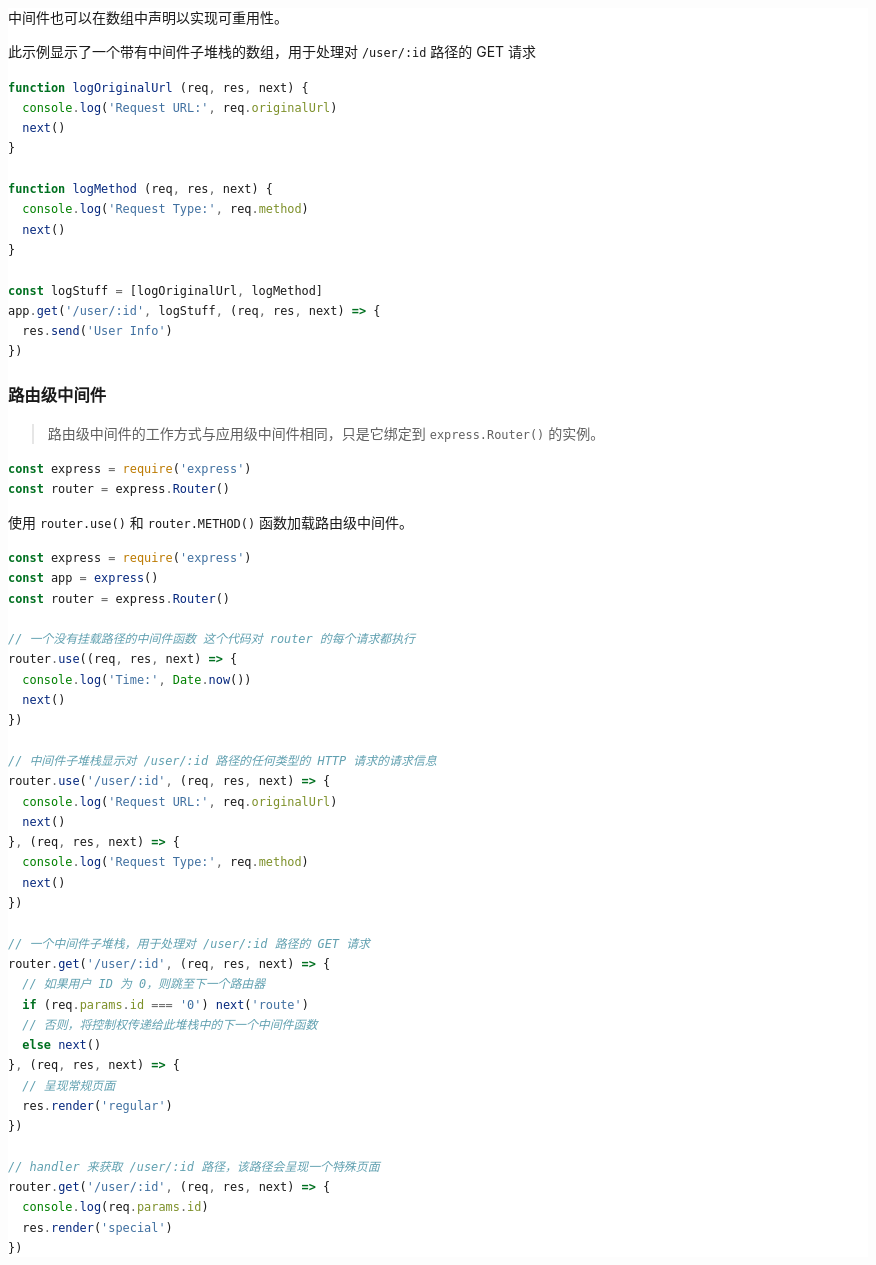 中间件也可以在数组中声明以实现可重用性。

此示例显示了一个带有中间件子堆栈的数组，用于处理对 `/user/:id` 路径的 GET 请求
```js
function logOriginalUrl (req, res, next) {
  console.log('Request URL:', req.originalUrl)
  next()
}

function logMethod (req, res, next) {
  console.log('Request Type:', req.method)
  next()
}

const logStuff = [logOriginalUrl, logMethod]
app.get('/user/:id', logStuff, (req, res, next) => {
  res.send('User Info')
})
```

### 路由级中间件
> 路由级中间件的工作方式与应用级中间件相同，只是它绑定到 `express.Router()` 的实例。

```js
const express = require('express')
const router = express.Router()
```

使用 `router.use()` 和 `router.METHOD()` 函数加载路由级中间件。

```js
const express = require('express')
const app = express()
const router = express.Router()

// 一个没有挂载路径的中间件函数 这个代码对 router 的每个请求都执行
router.use((req, res, next) => {
  console.log('Time:', Date.now())
  next()
})

// 中间件子堆栈显示对 /user/:id 路径的任何类型的 HTTP 请求的请求信息
router.use('/user/:id', (req, res, next) => {
  console.log('Request URL:', req.originalUrl)
  next()
}, (req, res, next) => {
  console.log('Request Type:', req.method)
  next()
})

// 一个中间件子堆栈，用于处理对 /user/:id 路径的 GET 请求
router.get('/user/:id', (req, res, next) => {
  // 如果用户 ID 为 0，则跳至下一个路由器
  if (req.params.id === '0') next('route')
  // 否则，将控制权传递给此堆栈中的下一个中间件函数
  else next()
}, (req, res, next) => {
  // 呈现常规页面
  res.render('regular')
})

// handler 来获取 /user/:id 路径，该路径会呈现一个特殊页面
router.get('/user/:id', (req, res, next) => {
  console.log(req.params.id)
  res.render('special')
})
```